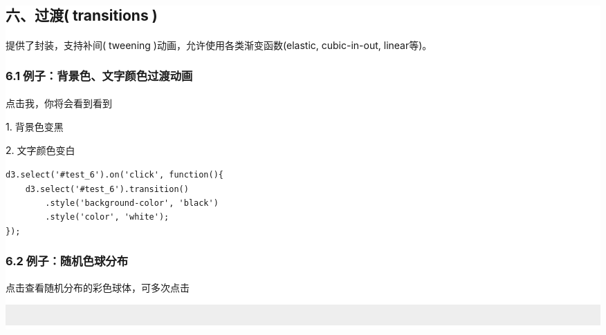 ## 六、过渡( transitions )

提供了封装，支持补间( tweening )动画，允许使用各类渐变函数(elastic, cubic-in-out, linear等)。



### 6.1 例子：背景色、文字颜色过渡动画

<div id="test_6" class="test">
<p>点击我，你将会看到看到</p>
<p>1. 背景色变黑</p>
<p>2. 文字颜色变白</p>
</div>
<script>

d3.select('#test_6').on('click', function(){
    d3.select('#test_6').transition()
        .style('background-color', 'black')
        .style('color', 'white');
});

</script>



    d3.select('#test_6').on('click', function(){
        d3.select('#test_6').transition()
            .style('background-color', 'black')
            .style('color', 'white');
    });


### 6.2 例子：随机色球分布


<div id="test_7" class="test">
<p>点击查看随机分布的彩色球体，可多次点击</p>
<svg></svg>
</div>
<style type="text/css">
#test_7 svg {
    height: 30px;
    width: 100%;
    background-color: #eee;
}
</style>
<script>

(function(){

function random(min, max){
    return min + Math.random() * ( max - min );
}

function randomColor() {
    return [
        'hsl(' + 360 * Math.random()
        , 100 * Math.random() + '%'
        , 100 * Math.random() + '%)'
        ].join(',');
}
